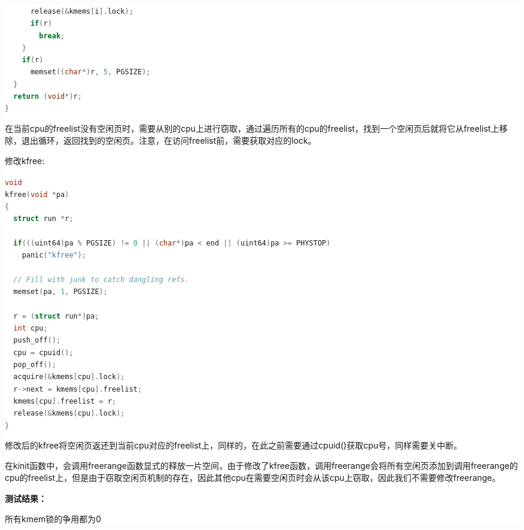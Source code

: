 ```c
      release(&kmems[i].lock);
      if(r)
        break;
    }
    if(r)
      memset((char*)r, 5, PGSIZE);
  }
  return (void*)r;
}

```

在当前cpu的freelist没有空闲页时，需要从别的cpu上进行窃取，通过遍历所有的cpu的freelist，找到一个空闲页后就将它从freelist上移除，退出循环，返回找到的空闲页。注意，在访问freelist前，需要获取对应的lock。

修改kfree:

```c
void
kfree(void *pa)
{
  struct run *r;

  if(((uint64)pa % PGSIZE) != 0 || (char*)pa < end || (uint64)pa >= PHYSTOP)
    panic("kfree");

  // Fill with junk to catch dangling refs.
  memset(pa, 1, PGSIZE);

  r = (struct run*)pa;
  int cpu;
  push_off();
  cpu = cpuid();
  pop_off();
  acquire(&kmems[cpu].lock);
  r->next = kmems[cpu].freelist;
  kmems[cpu].freelist = r;
  release(&kmems[cpu].lock);
}
```
修改后的kfree将空闲页返还到当前cpu对应的freelist上，同样的，在此之前需要通过cpuid()获取cpu号，同样需要关中断。

在kinit函数中，会调用freerange函数显式的释放一片空间，由于修改了kfree函数，调用freerange会将所有空闲页添加到调用freerange的cpu的freelist上，但是由于窃取空闲页机制的存在，因此其他cpu在需要空闲页时会从该cpu上窃取，因此我们不需要修改freerange。

**测试结果：**

所有kmem锁的争用都为0
